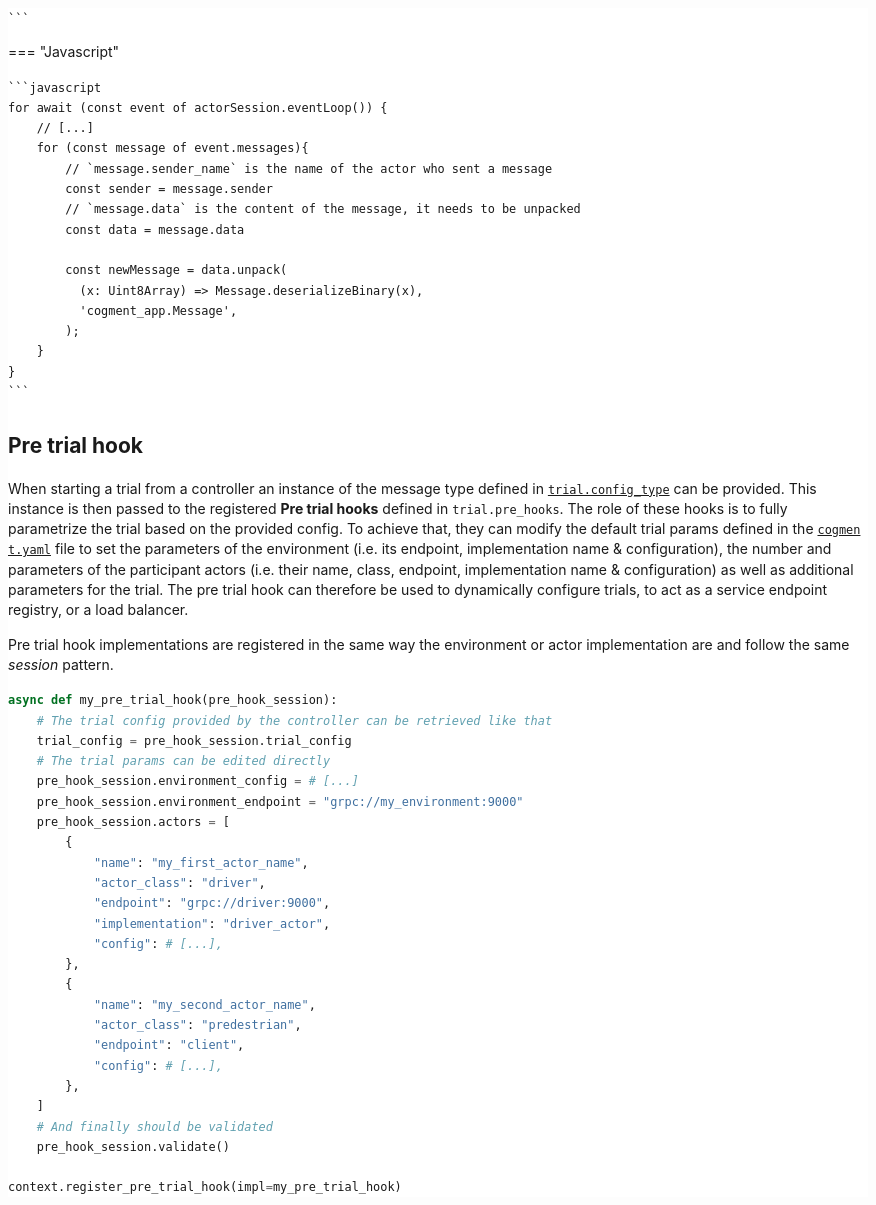     ```

=== "Javascript"

    ```javascript
    for await (const event of actorSession.eventLoop()) {
        // [...]
        for (const message of event.messages){
            // `message.sender_name` is the name of the actor who sent a message
            const sender = message.sender
            // `message.data` is the content of the message, it needs to be unpacked
            const data = message.data

            const newMessage = data.unpack(
              (x: Uint8Array) => Message.deserializeBinary(x),
              'cogment_app.Message',
            );
        }
    }
    ```

## Pre trial hook

When starting a trial from a controller an instance of the message type defined in [`trial.config_type`](./cogment-api-reference/cogment-yaml.md#trial) can be provided. This instance is then passed to the registered **Pre trial hooks** defined in `trial.pre_hooks`. The role of these hooks is to fully parametrize the trial based on the provided config. To achieve that, they can modify the default trial params defined in the [`cogment.yaml`](./cogment-api-reference/cogment-yaml.md#trial-params) file to set the parameters of the environment (i.e. its endpoint, implementation name & configuration), the number and parameters of the participant actors (i.e. their name, class, endpoint, implementation name & configuration) as well as additional parameters for the trial. The pre trial hook can therefore be used to dynamically configure trials, to act as a service endpoint registry, or a load balancer.

Pre trial hook implementations are registered in the same way the environment or actor implementation are and follow the same _session_ pattern.

```python
async def my_pre_trial_hook(pre_hook_session):
    # The trial config provided by the controller can be retrieved like that
    trial_config = pre_hook_session.trial_config
    # The trial params can be edited directly
    pre_hook_session.environment_config = # [...]
    pre_hook_session.environment_endpoint = "grpc://my_environment:9000"
    pre_hook_session.actors = [
        {
            "name": "my_first_actor_name",
            "actor_class": "driver",
            "endpoint": "grpc://driver:9000",
            "implementation": "driver_actor",
            "config": # [...],
        },
        {
            "name": "my_second_actor_name",
            "actor_class": "predestrian",
            "endpoint": "client",
            "config": # [...],
        },
    ]
    # And finally should be validated
    pre_hook_session.validate()

context.register_pre_trial_hook(impl=my_pre_trial_hook)
```
